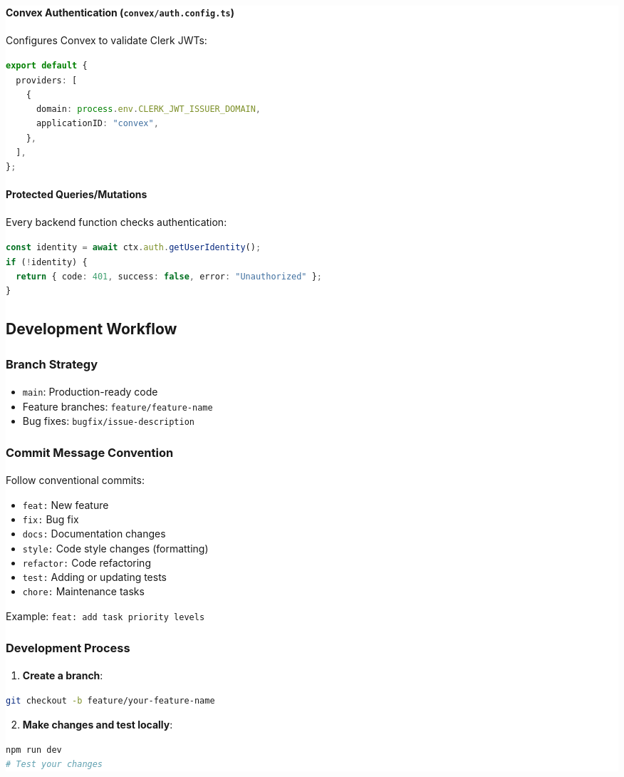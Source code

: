 #### Convex Authentication (`convex/auth.config.ts`)
Configures Convex to validate Clerk JWTs:
```typescript
export default {
  providers: [
    {
      domain: process.env.CLERK_JWT_ISSUER_DOMAIN,
      applicationID: "convex",
    },
  ],
};
```

#### Protected Queries/Mutations
Every backend function checks authentication:
```typescript
const identity = await ctx.auth.getUserIdentity();
if (!identity) {
  return { code: 401, success: false, error: "Unauthorized" };
}
```

## Development Workflow

### Branch Strategy
- `main`: Production-ready code
- Feature branches: `feature/feature-name`
- Bug fixes: `bugfix/issue-description`

### Commit Message Convention
Follow conventional commits:
- `feat:` New feature
- `fix:` Bug fix
- `docs:` Documentation changes
- `style:` Code style changes (formatting)
- `refactor:` Code refactoring
- `test:` Adding or updating tests
- `chore:` Maintenance tasks

Example: `feat: add task priority levels`

### Development Process

1. **Create a branch**:
```bash
git checkout -b feature/your-feature-name
```

2. **Make changes and test locally**:
```bash
npm run dev
# Test your changes
```
